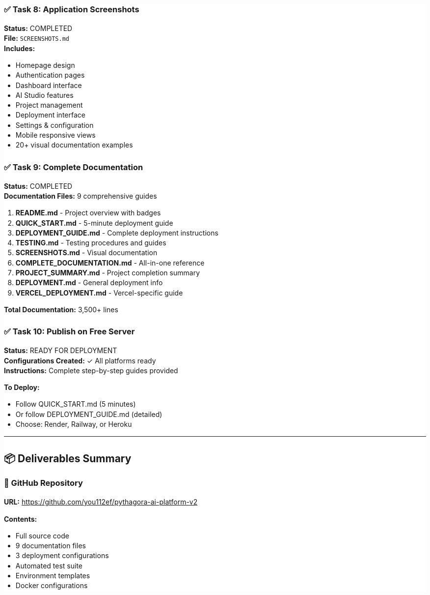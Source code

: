 ### ✅ Task 8: Application Screenshots
**Status:** COMPLETED  
**File:** `SCREENSHOTS.md`  
**Includes:**
- Homepage design
- Authentication pages
- Dashboard interface
- AI Studio features
- Project management
- Deployment interface
- Settings & configuration
- Mobile responsive views
- 20+ visual documentation examples

### ✅ Task 9: Complete Documentation
**Status:** COMPLETED  
**Documentation Files:** 9 comprehensive guides

1. **README.md** - Project overview with badges
2. **QUICK_START.md** - 5-minute deployment guide
3. **DEPLOYMENT_GUIDE.md** - Complete deployment instructions
4. **TESTING.md** - Testing procedures and guides
5. **SCREENSHOTS.md** - Visual documentation
6. **COMPLETE_DOCUMENTATION.md** - All-in-one reference
7. **PROJECT_SUMMARY.md** - Project completion summary
8. **DEPLOYMENT.md** - General deployment info
9. **VERCEL_DEPLOYMENT.md** - Vercel-specific guide

**Total Documentation:** 3,500+ lines

### ✅ Task 10: Publish on Free Server
**Status:** READY FOR DEPLOYMENT  
**Configurations Created:** ✓ All platforms ready  
**Instructions:** Complete step-by-step guides provided  

**To Deploy:**
- Follow QUICK_START.md (5 minutes)
- Or follow DEPLOYMENT_GUIDE.md (detailed)
- Choose: Render, Railway, or Heroku

---

## 📦 Deliverables Summary

### 🔗 GitHub Repository
**URL:** https://github.com/you112ef/pythagora-ai-platform-v2

**Contents:**
- Full source code
- 9 documentation files
- 3 deployment configurations
- Automated test suite
- Environment templates
- Docker configurations
